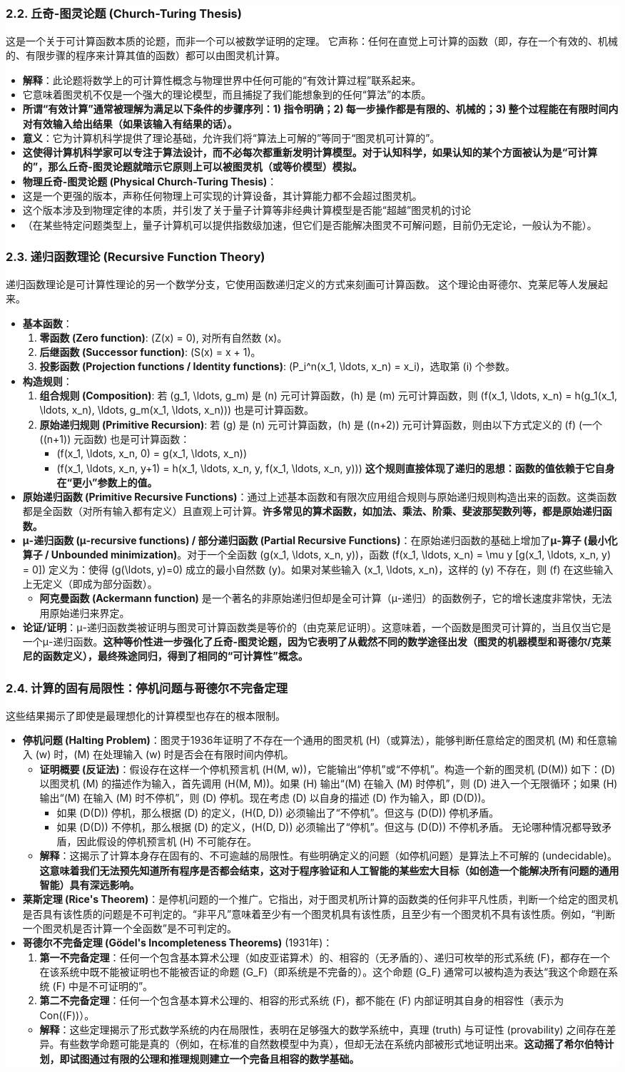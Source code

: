 ### 2.2. 丘奇-图灵论题 (Church-Turing Thesis)

这是一个关于可计算函数本质的论题，而非一个可以被数学证明的定理。
它声称：任何在直觉上可计算的函数（即，存在一个有效的、机械的、有限步骤的程序来计算其值的函数）都可以由图灵机计算。

- **解释**：此论题将数学上的可计算性概念与物理世界中任何可能的“有效计算过程”联系起来。
- 它意味着图灵机不仅是一个强大的理论模型，而且捕捉了我们能想象到的任何“算法”的本质。
- **所谓“有效计算”通常被理解为满足以下条件的步骤序列：1) 指令明确；2) 每一步操作都是有限的、机械的；3) 整个过程能在有限时间内对有效输入给出结果（如果该输入有结果的话）。**
- **意义**：它为计算机科学提供了理论基础，允许我们将“算法上可解的”等同于“图灵机可计算的”。
- **这使得计算机科学家可以专注于算法设计，而不必每次都重新发明计算模型。对于认知科学，如果认知的某个方面被认为是“可计算的”，那么丘奇-图灵论题就暗示它原则上可以被图灵机（或等价模型）模拟。**
- **物理丘奇-图灵论题 (Physical Church-Turing Thesis)**：
- 这是一个更强的版本，声称任何物理上可实现的计算设备，其计算能力都不会超过图灵机。
- 这个版本涉及到物理定律的本质，并引发了关于量子计算等非经典计算模型是否能“超越”图灵机的讨论
- （在某些特定问题类型上，量子计算机可以提供指数级加速，但它们是否能解决图灵不可解问题，目前仍无定论，一般认为不能）。

### 2.3. 递归函数理论 (Recursive Function Theory)

递归函数理论是可计算性理论的另一个数学分支，它使用函数递归定义的方式来刻画可计算函数。
这个理论由哥德尔、克莱尼等人发展起来。

- **基本函数**：
    1. **零函数 (Zero function)**: \(Z(x) = 0\), 对所有自然数 \(x\)。
    2. **后继函数 (Successor function)**: \(S(x) = x + 1\)。
    3. **投影函数 (Projection functions / Identity functions)**: \(P_i^n(x_1, \ldots, x_n) = x_i\)，选取第 \(i\) 个参数。
- **构造规则**：
    1. **组合规则 (Composition)**: 若 \(g_1, \ldots, g_m\) 是 \(n\) 元可计算函数，\(h\) 是 \(m\) 元可计算函数，则 \(f(x_1, \ldots, x_n) = h(g_1(x_1, \ldots, x_n), \ldots, g_m(x_1, \ldots, x_n))\) 也是可计算函数。
    2. **原始递归规则 (Primitive Recursion)**: 若 \(g\) 是 \(n\) 元可计算函数，\(h\) 是 \((n+2)\) 元可计算函数，则由以下方式定义的 \(f\) (一个 \((n+1)\) 元函数) 也是可计算函数：
        - \(f(x_1, \ldots, x_n, 0) = g(x_1, \ldots, x_n)\)
        - \(f(x_1, \ldots, x_n, y+1) = h(x_1, \ldots, x_n, y, f(x_1, \ldots, x_n, y))\)
        **这个规则直接体现了递归的思想：函数的值依赖于它自身在“更小”参数上的值。**
- **原始递归函数 (Primitive Recursive Functions)**：通过上述基本函数和有限次应用组合规则与原始递归规则构造出来的函数。这类函数都是全函数（对所有输入都有定义）且直观上可计算。**许多常见的算术函数，如加法、乘法、阶乘、斐波那契数列等，都是原始递归函数。**
- **μ-递归函数 (μ-recursive functions) / 部分递归函数 (Partial Recursive Functions)**：在原始递归函数的基础上增加了**μ-算子 (最小化算子 / Unbounded minimization)**。对于一个全函数 \(g(x_1, \ldots, x_n, y)\)，函数 \(f(x_1, \ldots, x_n) = \mu y [g(x_1, \ldots, x_n, y) = 0]\) 定义为：使得 \(g(\ldots, y)=0\) 成立的最小自然数 \(y\)。如果对某些输入 \(x_1, \ldots, x_n\)，这样的 \(y\) 不存在，则 \(f\) 在这些输入上无定义（即成为部分函数）。
  - **阿克曼函数 (Ackermann function)** 是一个著名的非原始递归但却是全可计算（μ-递归）的函数例子，它的增长速度非常快，无法用原始递归来界定。
- **论证/证明**：μ-递归函数类被证明与图灵可计算函数类是等价的（由克莱尼证明）。这意味着，一个函数是图灵可计算的，当且仅当它是一个μ-递归函数。**这种等价性进一步强化了丘奇-图灵论题，因为它表明了从截然不同的数学途径出发（图灵的机器模型和哥德尔/克莱尼的函数定义），最终殊途同归，得到了相同的“可计算性”概念。**

### 2.4. 计算的固有局限性：停机问题与哥德尔不完备定理

这些结果揭示了即使是最理想化的计算模型也存在的根本限制。

- **停机问题 (Halting Problem)**：图灵于1936年证明了不存在一个通用的图灵机 \(H\)（或算法），能够判断任意给定的图灵机 \(M\) 和任意输入 \(w\) 时，\(M\) 在处理输入 \(w\) 时是否会在有限时间内停机。
  - **证明概要 (反证法)**：假设存在这样一个停机预言机 \(H(M, w)\)，它能输出“停机”或“不停机”。构造一个新的图灵机 \(D(M)\) 如下：\(D\) 以图灵机 \(M\) 的描述作为输入，首先调用 \(H(M, M)\)。如果 \(H\) 输出“\(M\) 在输入 \(M\) 时停机”，则 \(D\) 进入一个无限循环；如果 \(H\) 输出“\(M\) 在输入 \(M\) 时不停机”，则 \(D\) 停机。现在考虑 \(D\) 以自身的描述 \(D\) 作为输入，即 \(D(D)\)。
    - 如果 \(D(D)\) 停机，那么根据 \(D\) 的定义，\(H(D, D)\) 必须输出了“不停机”。但这与 \(D(D)\) 停机矛盾。
    - 如果 \(D(D)\) 不停机，那么根据 \(D\) 的定义，\(H(D, D)\) 必须输出了“停机”。但这与 \(D(D)\) 不停机矛盾。
        无论哪种情况都导致矛盾，因此假设的停机预言机 \(H\) 不可能存在。
  - **解释**：这揭示了计算本身存在固有的、不可逾越的局限性。有些明确定义的问题（如停机问题）是算法上不可解的 (undecidable)。**这意味着我们无法预先知道所有程序是否都会结束，这对于程序验证和人工智能的某些宏大目标（如创造一个能解决所有问题的通用智能）具有深远影响。**
- **莱斯定理 (Rice's Theorem)**：是停机问题的一个推广。它指出，对于图灵机所计算的函数类的任何非平凡性质，判断一个给定的图灵机是否具有该性质的问题是不可判定的。“非平凡”意味着至少有一个图灵机具有该性质，且至少有一个图灵机不具有该性质。例如，“判断一个图灵机是否计算一个全函数”是不可判定的。
- **哥德尔不完备定理 (Gödel's Incompleteness Theorems)** (1931年)：
    1. **第一不完备定理**：任何一个包含基本算术公理（如皮亚诺算术）的、相容的（无矛盾的）、递归可枚举的形式系统 \(F\)，都存在一个在该系统中既不能被证明也不能被否证的命题 \(G_F\)（即系统是不完备的）。这个命题 \(G_F\) 通常可以被构造为表达“我这个命题在系统 \(F\) 中是不可证明的”。
    2. **第二不完备定理**：任何一个包含基本算术公理的、相容的形式系统 \(F\)，都不能在 \(F\) 内部证明其自身的相容性（表示为 Con(\(F\))）。
  - **解释**：这些定理揭示了形式数学系统的内在局限性，表明在足够强大的数学系统中，真理 (truth) 与可证性 (provability) 之间存在差异。有些数学命题可能是真的（例如，在标准的自然数模型中为真），但却无法在系统内部被形式地证明出来。**这动摇了希尔伯特计划，即试图通过有限的公理和推理规则建立一个完备且相容的数学基础。**